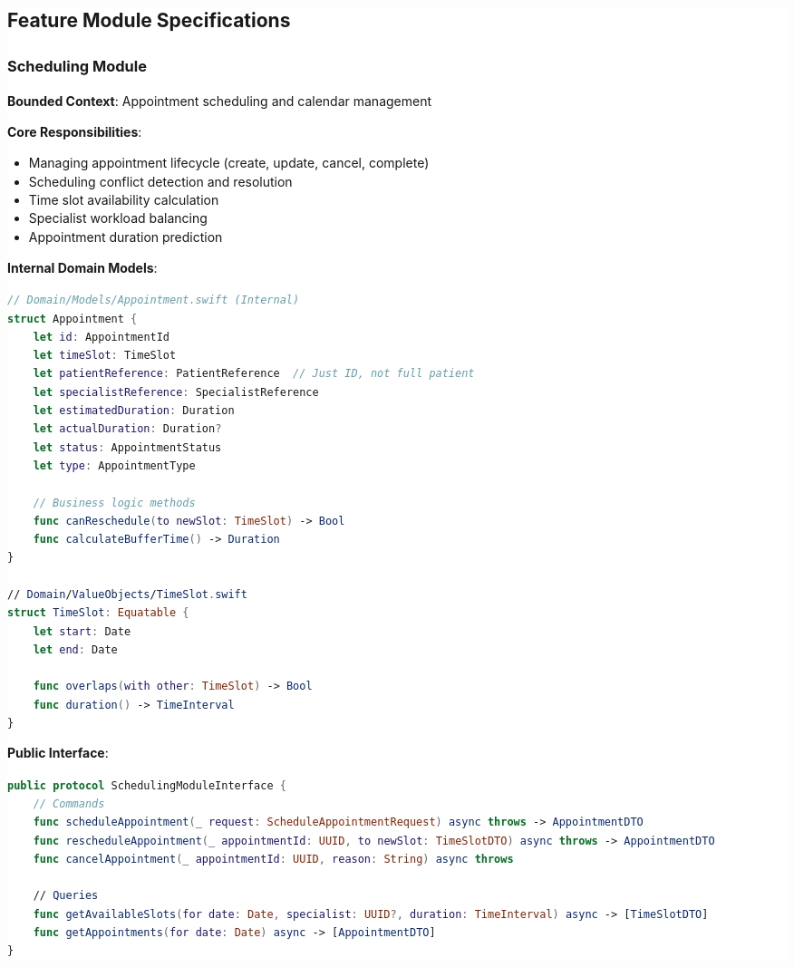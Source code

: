 ## Feature Module Specifications

### Scheduling Module

**Bounded Context**: Appointment scheduling and calendar management

**Core Responsibilities**:
- Managing appointment lifecycle (create, update, cancel, complete)
- Scheduling conflict detection and resolution
- Time slot availability calculation
- Specialist workload balancing
- Appointment duration prediction

**Internal Domain Models**:
```swift
// Domain/Models/Appointment.swift (Internal)
struct Appointment {
    let id: AppointmentId
    let timeSlot: TimeSlot
    let patientReference: PatientReference  // Just ID, not full patient
    let specialistReference: SpecialistReference
    let estimatedDuration: Duration
    let actualDuration: Duration?
    let status: AppointmentStatus
    let type: AppointmentType
    
    // Business logic methods
    func canReschedule(to newSlot: TimeSlot) -> Bool
    func calculateBufferTime() -> Duration
}

// Domain/ValueObjects/TimeSlot.swift
struct TimeSlot: Equatable {
    let start: Date
    let end: Date
    
    func overlaps(with other: TimeSlot) -> Bool
    func duration() -> TimeInterval
}
```

**Public Interface**:
```swift
public protocol SchedulingModuleInterface {
    // Commands
    func scheduleAppointment(_ request: ScheduleAppointmentRequest) async throws -> AppointmentDTO
    func rescheduleAppointment(_ appointmentId: UUID, to newSlot: TimeSlotDTO) async throws -> AppointmentDTO
    func cancelAppointment(_ appointmentId: UUID, reason: String) async throws
    
    // Queries
    func getAvailableSlots(for date: Date, specialist: UUID?, duration: TimeInterval) async -> [TimeSlotDTO]
    func getAppointments(for date: Date) async -> [AppointmentDTO]
}
```
